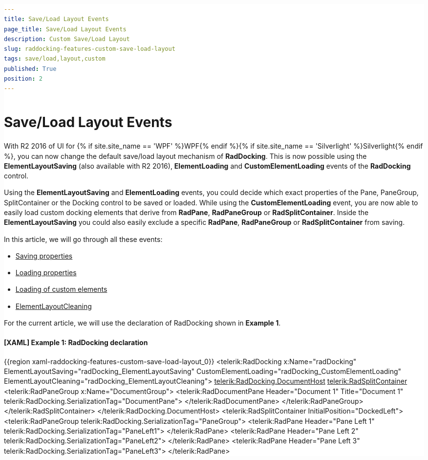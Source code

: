 ```yaml
---
title: Save/Load Layout Events
page_title: Save/Load Layout Events
description: Custom Save/Load Layout
slug: raddocking-features-custom-save-load-layout
tags: save/load,layout,custom
published: True
position: 2
---
```


# Save/Load Layout Events

With R2 2016 of UI for {% if site.site_name == 'WPF' %}WPF{% endif %}{% if site.site_name == 'Silverlight' %}Silverlight{% endif %}, you can now change the default save/load layout mechanism of __RadDocking__. This is now possible using the __ElementLayoutSaving__ (also available with R2 2016), __ElementLoading__ and __CustomElementLoading__ events of the __RadDocking__ control. 

Using the __ElementLayoutSaving__ and __ElementLoading__ events, you could decide which exact properties of the Pane, PaneGroup, SplitContainer or the Docking control to be saved or loaded. While using the __CustomElementLoading__ event, you are now able to easily load custom docking elements that derive from __RadPane__, __RadPaneGroup__ or __RadSplitContainer__. Inside the __ElementLayoutSaving__ you could also easily exclude a specific __RadPane__, __RadPaneGroup__ or __RadSplitContainer__ from saving.

In this article, we will go through all these events:

* [Saving properties](#saving-properties)

* [Loading properties](#loading-properties)

* [Loading of custom elements](#loading-custom-elements)

* [ElementLayoutCleaning](#elementlayoutcleaning)

For the current article, we will use the declaration of RadDocking shown in __Example 1__.

#### __[XAML] Example 1: RadDocking declaration__

{{region xaml-raddocking-features-custom-save-load-layout_0}}
	<telerik:RadDocking x:Name="radDocking" 
	ElementLayoutSaving="radDocking_ElementLayoutSaving"
	                CustomElementLoading="radDocking_CustomElementLoading"
	                ElementLayoutCleaning="radDocking_ElementLayoutCleaning">
	    <telerik:RadDocking.DocumentHost>
	        <telerik:RadSplitContainer>
	            <telerik:RadPaneGroup x:Name="DocumentGroup">
	                <telerik:RadDocumentPane Header="Document 1" Title="Document 1" telerik:RadDocking.SerializationTag="DocumentPane">
	                    <TextBox x:Name="DocumentTextBox" Text="Some text" />
	                </telerik:RadDocumentPane>
	            </telerik:RadPaneGroup>
	        </telerik:RadSplitContainer>
	    </telerik:RadDocking.DocumentHost>
	    <telerik:RadSplitContainer InitialPosition="DockedLeft">
	        <telerik:RadPaneGroup telerik:RadDocking.SerializationTag="PaneGroup">
	            <telerik:RadPane Header="Pane Left 1"  telerik:RadDocking.SerializationTag="PaneLeft1">
	                <TextBox x:Name="TextBox" Text="Some other text" />
	            </telerik:RadPane>
	            <telerik:RadPane Header="Pane Left 2"  telerik:RadDocking.SerializationTag="PaneLeft2">
	                <TextBox Text="Pane Left 2" />
	            </telerik:RadPane>
	            <telerik:RadPane Header="Pane Left 3"  telerik:RadDocking.SerializationTag="PaneLeft3">
	                <TextBox Text="Pane Left 3" />
	            </telerik:RadPane>